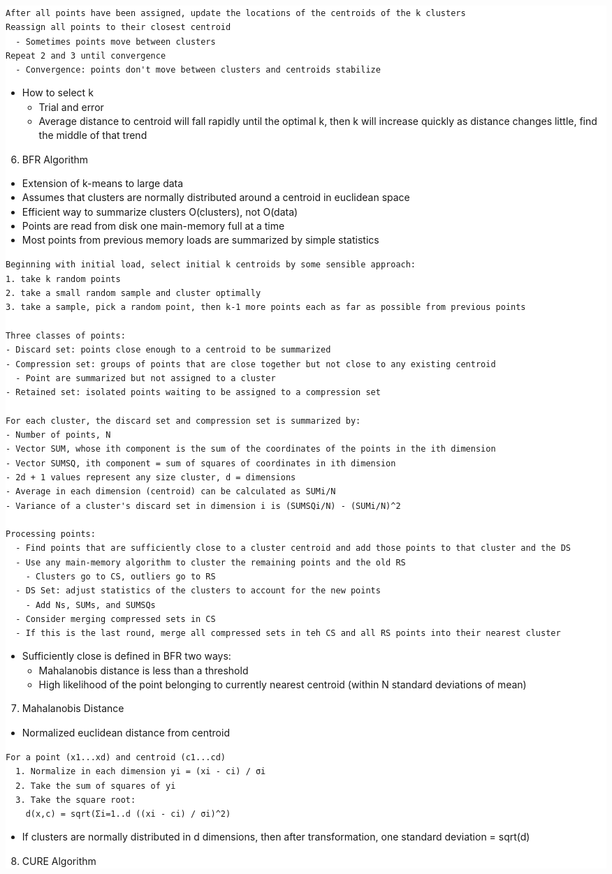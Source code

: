 ```
After all points have been assigned, update the locations of the centroids of the k clusters
Reassign all points to their closest centroid
  - Sometimes points move between clusters
Repeat 2 and 3 until convergence
  - Convergence: points don't move between clusters and centroids stabilize
```
  - How to select k
    - Trial and error
    - Average distance to centroid will fall rapidly until the optimal k, then k will increase quickly as distance changes little, find the middle of that trend
6. BFR Algorithm
  - Extension of k-means to large data
  - Assumes that clusters are normally distributed around a centroid in euclidean space
  - Efficient way to summarize clusters O(clusters), not O(data)
  - Points are read from disk one main-memory full at a time
  - Most points from previous memory loads are summarized by simple statistics
```
Beginning with initial load, select initial k centroids by some sensible approach:
1. take k random points
2. take a small random sample and cluster optimally
3. take a sample, pick a random point, then k-1 more points each as far as possible from previous points

Three classes of points:
- Discard set: points close enough to a centroid to be summarized
- Compression set: groups of points that are close together but not close to any existing centroid
  - Point are summarized but not assigned to a cluster
- Retained set: isolated points waiting to be assigned to a compression set

For each cluster, the discard set and compression set is summarized by:
- Number of points, N
- Vector SUM, whose ith component is the sum of the coordinates of the points in the ith dimension
- Vector SUMSQ, ith component = sum of squares of coordinates in ith dimension
- 2d + 1 values represent any size cluster, d = dimensions
- Average in each dimension (centroid) can be calculated as SUMi/N
- Variance of a cluster's discard set in dimension i is (SUMSQi/N) - (SUMi/N)^2

Processing points:
  - Find points that are sufficiently close to a cluster centroid and add those points to that cluster and the DS
  - Use any main-memory algorithm to cluster the remaining points and the old RS
    - Clusters go to CS, outliers go to RS
  - DS Set: adjust statistics of the clusters to account for the new points
    - Add Ns, SUMs, and SUMSQs
  - Consider merging compressed sets in CS
  - If this is the last round, merge all compressed sets in teh CS and all RS points into their nearest cluster
```
  - Sufficiently close is defined in BFR two ways:
    - Mahalanobis distance is less than a threshold
    - High likelihood of the point belonging to currently nearest centroid (within N standard deviations of mean)
7. Mahalanobis Distance
  - Normalized euclidean distance from centroid
```
For a point (x1...xd) and centroid (c1...cd)
  1. Normalize in each dimension yi = (xi - ci) / σi
  2. Take the sum of squares of yi
  3. Take the square root:
    d(x,c) = sqrt(Σi=1..d ((xi - ci) / σi)^2)
```
  - If clusters are normally distributed in d dimensions, then after transformation, one standard deviation = sqrt(d)
8. CURE Algorithm